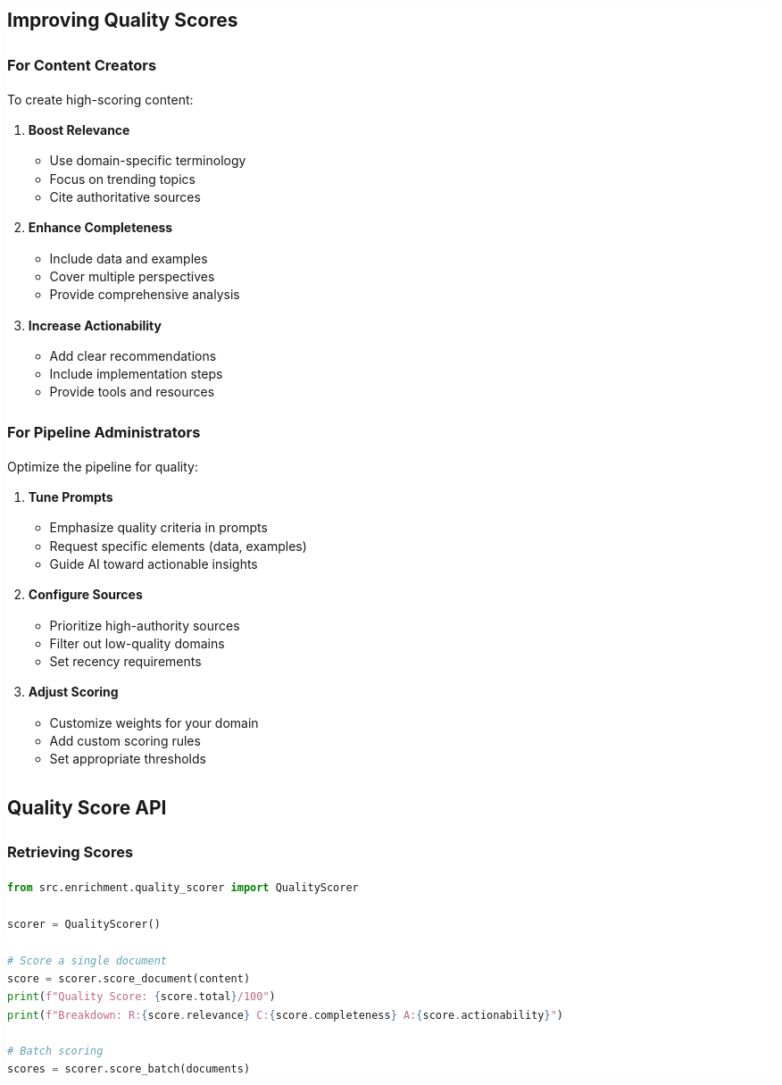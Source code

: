 ## Improving Quality Scores

### For Content Creators

To create high-scoring content:

1. **Boost Relevance**
   - Use domain-specific terminology
   - Focus on trending topics
   - Cite authoritative sources

2. **Enhance Completeness**
   - Include data and examples
   - Cover multiple perspectives
   - Provide comprehensive analysis

3. **Increase Actionability**
   - Add clear recommendations
   - Include implementation steps
   - Provide tools and resources

### For Pipeline Administrators

Optimize the pipeline for quality:

1. **Tune Prompts**
   - Emphasize quality criteria in prompts
   - Request specific elements (data, examples)
   - Guide AI toward actionable insights

2. **Configure Sources**
   - Prioritize high-authority sources
   - Filter out low-quality domains
   - Set recency requirements

3. **Adjust Scoring**
   - Customize weights for your domain
   - Add custom scoring rules
   - Set appropriate thresholds

## Quality Score API

### Retrieving Scores

```python
from src.enrichment.quality_scorer import QualityScorer

scorer = QualityScorer()

# Score a single document
score = scorer.score_document(content)
print(f"Quality Score: {score.total}/100")
print(f"Breakdown: R:{score.relevance} C:{score.completeness} A:{score.actionability}")

# Batch scoring
scores = scorer.score_batch(documents)
```
